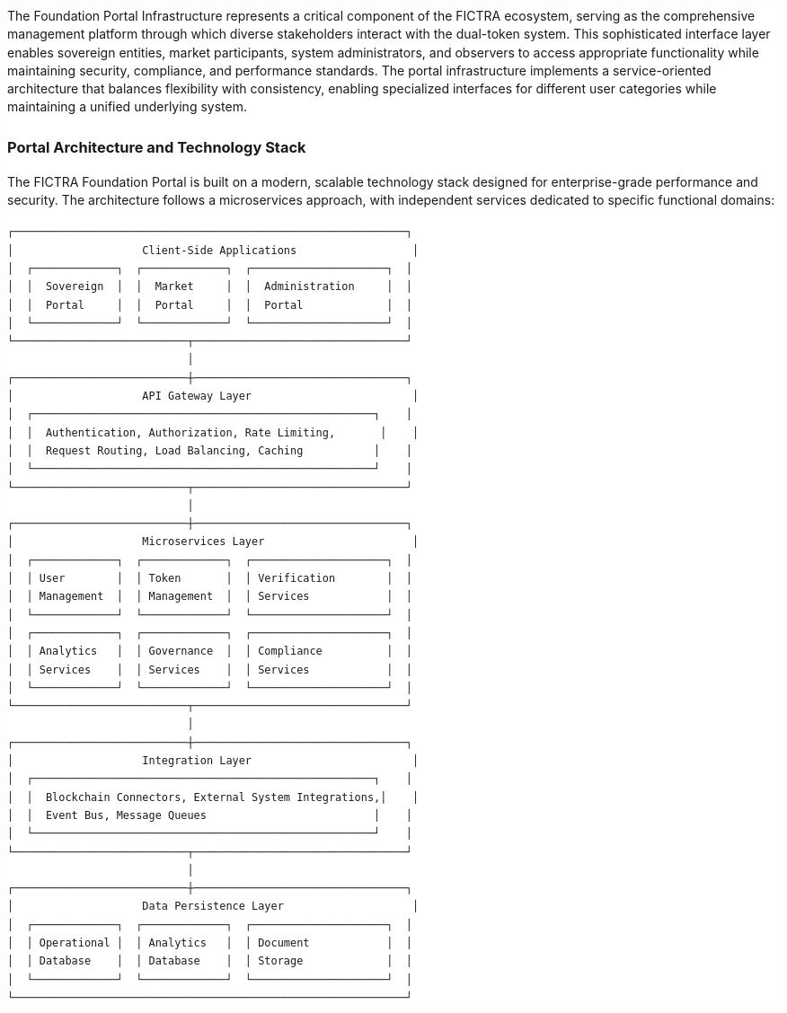 The Foundation Portal Infrastructure represents a critical component of the FICTRA ecosystem, serving as the comprehensive management platform through which diverse stakeholders interact with the dual-token system. This sophisticated interface layer enables sovereign entities, market participants, system administrators, and observers to access appropriate functionality while maintaining security, compliance, and performance standards. The portal infrastructure implements a service-oriented architecture that balances flexibility with consistency, enabling specialized interfaces for different user categories while maintaining a unified underlying system.

### Portal Architecture and Technology Stack

The FICTRA Foundation Portal is built on a modern, scalable technology stack designed for enterprise-grade performance and security. The architecture follows a microservices approach, with independent services dedicated to specific functional domains:

```
┌─────────────────────────────────────────────────────────────┐
│                    Client-Side Applications                  │
│  ┌─────────────┐  ┌─────────────┐  ┌─────────────────────┐  │
│  │  Sovereign  │  │  Market     │  │  Administration     │  │
│  │  Portal     │  │  Portal     │  │  Portal             │  │
│  └─────────────┘  └─────────────┘  └─────────────────────┘  │
└───────────────────────────┬─────────────────────────────────┘
                            │
┌───────────────────────────┼─────────────────────────────────┐
│                    API Gateway Layer                         │
│  ┌─────────────────────────────────────────────────────┐    │
│  │  Authentication, Authorization, Rate Limiting,       │    │
│  │  Request Routing, Load Balancing, Caching           │    │
│  └─────────────────────────────────────────────────────┘    │
└───────────────────────────┬─────────────────────────────────┘
                            │
┌───────────────────────────┼─────────────────────────────────┐
│                    Microservices Layer                       │
│  ┌─────────────┐  ┌─────────────┐  ┌─────────────────────┐  │
│  │ User        │  │ Token       │  │ Verification        │  │
│  │ Management  │  │ Management  │  │ Services            │  │
│  └─────────────┘  └─────────────┘  └─────────────────────┘  │
│  ┌─────────────┐  ┌─────────────┐  ┌─────────────────────┐  │
│  │ Analytics   │  │ Governance  │  │ Compliance          │  │
│  │ Services    │  │ Services    │  │ Services            │  │
│  └─────────────┘  └─────────────┘  └─────────────────────┘  │
└───────────────────────────┬─────────────────────────────────┘
                            │
┌───────────────────────────┼─────────────────────────────────┐
│                    Integration Layer                         │
│  ┌─────────────────────────────────────────────────────┐    │
│  │  Blockchain Connectors, External System Integrations,│    │
│  │  Event Bus, Message Queues                          │    │
│  └─────────────────────────────────────────────────────┘    │
└───────────────────────────┬─────────────────────────────────┘
                            │
┌───────────────────────────┼─────────────────────────────────┐
│                    Data Persistence Layer                    │
│  ┌─────────────┐  ┌─────────────┐  ┌─────────────────────┐  │
│  │ Operational │  │ Analytics   │  │ Document            │  │
│  │ Database    │  │ Database    │  │ Storage             │  │
│  └─────────────┘  └─────────────┘  └─────────────────────┘  │
└─────────────────────────────────────────────────────────────┘
```
